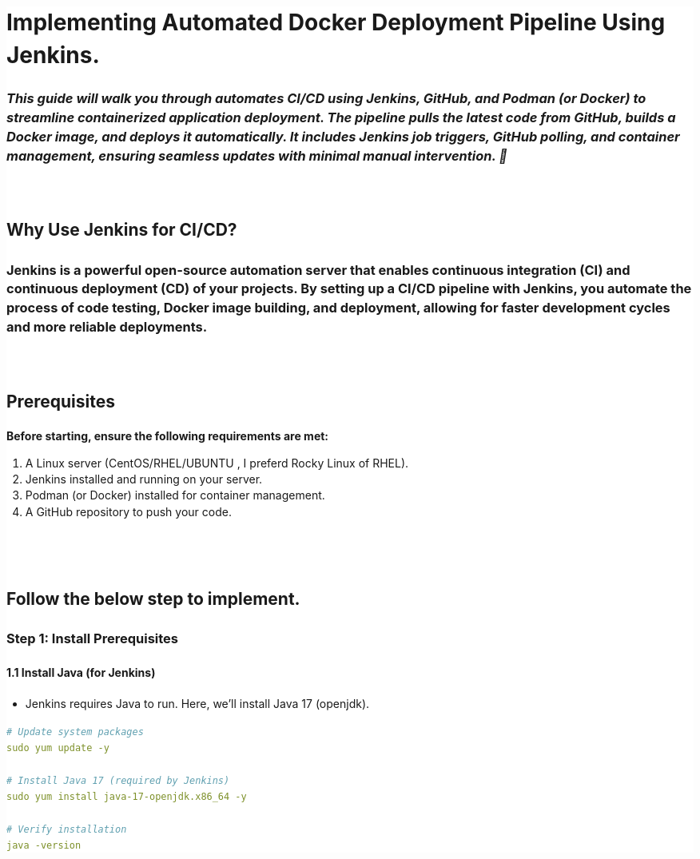 # Implementing Automated Docker Deployment Pipeline Using Jenkins.

### *This guide will walk you through automates CI/CD using Jenkins, GitHub, and Podman (or Docker) to streamline containerized application deployment. The pipeline pulls the latest code from GitHub, builds a Docker image, and deploys it automatically. It includes Jenkins job triggers, GitHub polling, and container management, ensuring seamless updates with minimal manual intervention. 🚀*

<br>

## Why Use Jenkins for CI/CD?

### Jenkins is a powerful open-source automation server that enables continuous integration (CI) and continuous deployment (CD) of your projects. By setting up a CI/CD pipeline with Jenkins, you automate the process of code testing, Docker image building, and deployment, allowing for faster development cycles and more reliable deployments.

<br>

## Prerequisites
 **Before starting, ensure the following requirements are met:**

1. A Linux server (CentOS/RHEL/UBUNTU , I preferd Rocky Linux of RHEL).
2. Jenkins installed and running on your server.
3. Podman (or Docker) installed for container management.
4. A GitHub repository to push your code.


<br>
<br>

## Follow the below step to implement.
### Step 1: Install Prerequisites
#### 1.1 Install Java (for Jenkins)
- Jenkins requires Java to run. Here, we’ll install Java 17 (openjdk).

```yml
# Update system packages
sudo yum update -y

# Install Java 17 (required by Jenkins)
sudo yum install java-17-openjdk.x86_64 -y

# Verify installation
java -version


```

